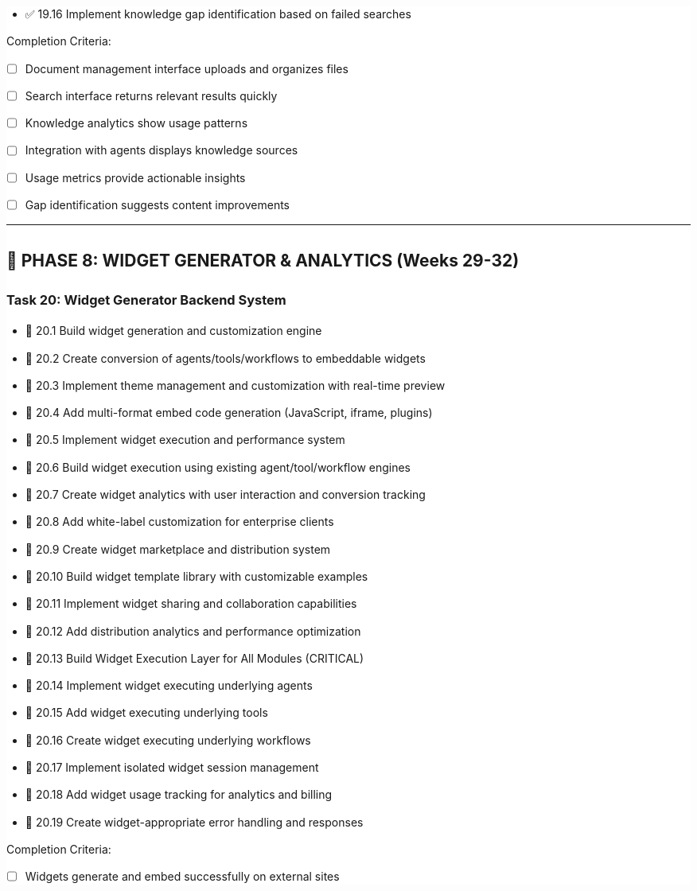 - ✅ 19.16 Implement knowledge gap identification based on failed searches

Completion Criteria:

- [ ] Document management interface uploads and organizes files

- [ ] Search interface returns relevant results quickly

- [ ] Knowledge analytics show usage patterns

- [ ] Integration with agents displays knowledge sources

- [ ] Usage metrics provide actionable insights

- [ ] Gap identification suggests content improvements

---

## 🎨 PHASE 8: WIDGET GENERATOR & ANALYTICS (Weeks 29-32)

### Task 20: Widget Generator Backend System

- 🔴 20.1 Build widget generation and customization engine

- 🔴 20.2 Create conversion of agents/tools/workflows to embeddable widgets

- 🔴 20.3 Implement theme management and customization with real-time preview

- 🔴 20.4 Add multi-format embed code generation (JavaScript, iframe, plugins)

- 🔴 20.5 Implement widget execution and performance system

- 🔴 20.6 Build widget execution using existing agent/tool/workflow engines

- 🔴 20.7 Create widget analytics with user interaction and conversion tracking

- 🔴 20.8 Add white-label customization for enterprise clients

- 🔴 20.9 Create widget marketplace and distribution system

- 🔴 20.10 Build widget template library with customizable examples

- 🔴 20.11 Implement widget sharing and collaboration capabilities

- 🔴 20.12 Add distribution analytics and performance optimization

- 🔴 20.13 Build Widget Execution Layer for All Modules (CRITICAL)

- 🔴 20.14 Implement widget executing underlying agents

- 🔴 20.15 Add widget executing underlying tools

- 🔴 20.16 Create widget executing underlying workflows

- 🔴 20.17 Implement isolated widget session management

- 🔴 20.18 Add widget usage tracking for analytics and billing

- 🔴 20.19 Create widget-appropriate error handling and responses

Completion Criteria:

- [ ] Widgets generate and embed successfully on external sites
